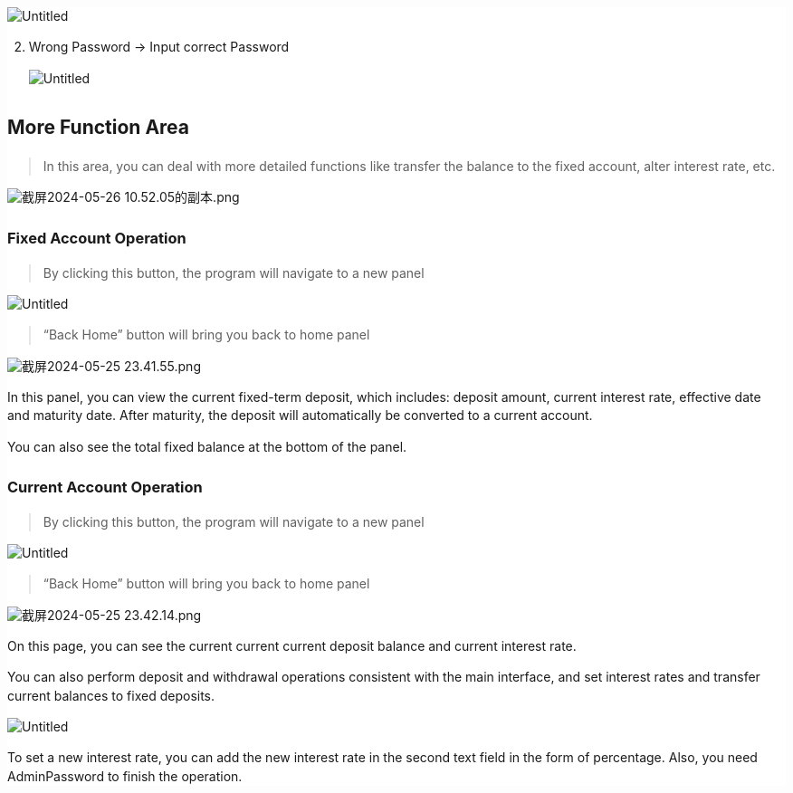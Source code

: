    ![Untitled](https://blog-images-qianmmo.oss-cn-beijing.aliyuncs.com/SEUserManual/Untitled%2012.png)

2. Wrong Password → Input correct Password

   ![Untitled](https://blog-images-qianmmo.oss-cn-beijing.aliyuncs.com/SEUserManual/Untitled%2013.png)


## More Function Area

> In this area, you can deal with more detailed functions like transfer the balance to the fixed account, alter interest rate, etc.
>

![截屏2024-05-26 10.52.05的副本.png](https://blog-images-qianmmo.oss-cn-beijing.aliyuncs.com/SEUserManual/%25E6%2588%25AA%25E5%25B1%258F2024-05-26_10.52.05%25E7%259A%2584%25E5%2589%25AF%25E6%259C%25AC%201.png)

### Fixed Account Operation

> By clicking this button, the program will navigate to a new panel
>

![Untitled](https://blog-images-qianmmo.oss-cn-beijing.aliyuncs.com/SEUserManual/Untitled%2014.png)

> “Back Home” button will bring you back to home panel
>

![截屏2024-05-25 23.41.55.png](https://blog-images-qianmmo.oss-cn-beijing.aliyuncs.com/SEUserManual/%25E6%2588%25AA%25E5%25B1%258F2024-05-25_23.41.55.png)

In this panel, you can view the current fixed-term deposit, which includes: deposit amount, current interest rate, effective date and maturity date. After maturity, the deposit will automatically be converted to a current account.

You can also see the total fixed balance at the bottom of the panel.

### Current Account Operation

> By clicking this button, the program will navigate to a new panel
>

![Untitled](https://blog-images-qianmmo.oss-cn-beijing.aliyuncs.com/SEUserManual/Untitled%2015.png)

> “Back Home” button will bring you back to home panel
>

![截屏2024-05-25 23.42.14.png](https://blog-images-qianmmo.oss-cn-beijing.aliyuncs.com/SEUserManual/%25E6%2588%25AA%25E5%25B1%258F2024-05-25_23.42.14.png)

On this page, you can see the current current current deposit balance and current interest rate.

You can also perform deposit and withdrawal operations consistent with the main interface, and set interest rates and transfer current balances to fixed deposits.

![Untitled](https://blog-images-qianmmo.oss-cn-beijing.aliyuncs.com/SEUserManual/Untitled%2016.png)

To set a new interest rate, you can add the new interest rate in the second text field in the form of percentage. Also, you need AdminPassword to finish the operation.
